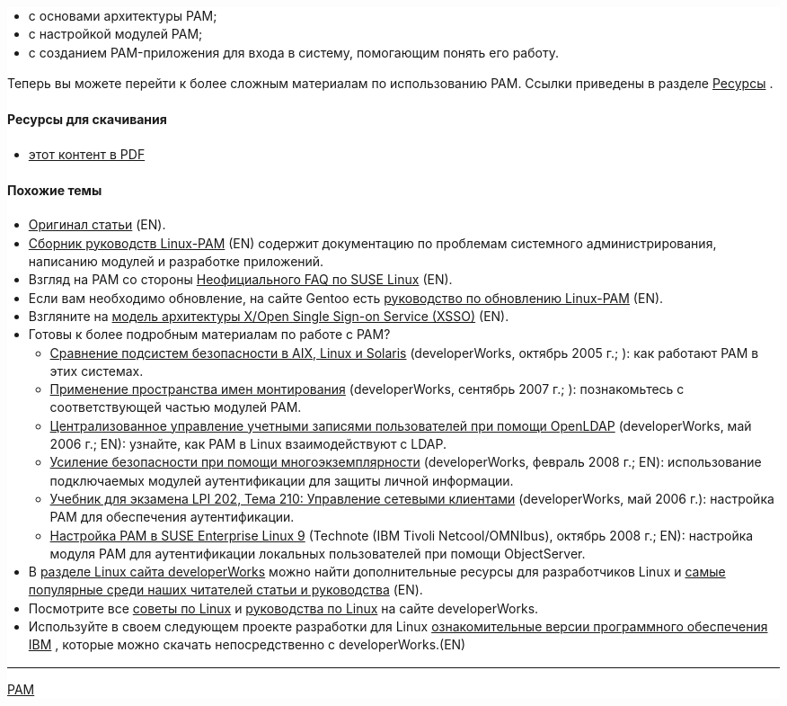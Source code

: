 *   с основами архитектуры PAM;
*   с настройкой модулей PAM;
*   с созданием PAM-приложения для входа в систему, помогающим понять его работу.

Теперь вы можете перейти к более сложным материалам по использованию PAM. Ссылки приведены в разделе [Ресурсы](https://www.ibm.com/developerworks/ru/library/l-pam/index.html#artrelatedtopics) .

#### Ресурсы для скачивания

*    [этот контент в PDF](https://www.ibm.com/developerworks/ru/library/l-pam/l-pam-pdf.pdf) 

#### Похожие темы

*    [Оригинал статьи](http://www.ibm.com/developerworks/linux/library/l-pam/index.html?S_TACT=105AGX99&S_CMP=CP) (EN).
*    [Сборник руководств Linux-PAM](http://www.kernel.org/pub/linux/libs/pam/Linux-PAM-html/) (EN) содержит документацию по проблемам системного администрирования, написанию модулей и разработке приложений.
*   Взгляд на PAM со стороны [Неофициального FAQ по SUSE Linux](http://susefaq.sourceforge.net/howto/pam.html) (EN).
*   Если вам необходимо обновление, на сайте Gentoo есть [руководство по обновлению Linux-PAM](http://www.gentoo.org/proj/en/base/pam/upgrade-0.99.xml) (EN).
*   Взгляните на [модель архитектуры X/Open Single Sign-on Service (XSSO)](http://www.opengroup.org/onlinepubs/008329799/chap3.htm) (EN).
*   Готовы к более подробным материалам по работе с PAM?
    *    [Сравнение подсистем безопасности в AIX, Linux и Solaris](http://www.ibm.com/developerworks/ru/library/au-compaixsolaris/) (developerWorks, октябрь 2005 г.; ): как работают PAM в этих системах.
    *    [Применение пространства имен монтирования](http://www.ibm.com/developerworks/ru/library/l-mount-namespaces/) (developerWorks, сентябрь 2007 г.; ): познакомьтесь с соответствующей частью модулей PAM.
    *    [Централизованное управление учетными записями пользователей при помощи OpenLDAP](http://www.ibm.com/developerworks/linux/library/l-openldap/) (developerWorks, май 2006 г.; EN): узнайте, как PAM в Linux взаимодействуют с LDAP.
    *    [Усиление безопасности при помощи многоэкземплярности](http://www.ibm.com/developerworks/ru/library/l-polyinstantiation/) (developerWorks, февраль 2008 г.; EN): использование подключаемых модулей аутентификации для защиты личной информации.
    *    [Учебник для экзамена LPI 202, Тема 210: Управление сетевыми клиентами](http://www.ibm.com/developerworks/ru/edu/l-dw-linux-lpic2210-i.html) (developerWorks, май 2006 г.): настройка PAM для обеспечения аутентификации.
    *    [Настройка PAM в SUSE Enterprise Linux 9](http://www-01.ibm.com/support/docview.wss?uid=swg21318297) (Technote (IBM Tivoli Netcool/OMNIbus), октябрь 2008 г.; EN): настройка модуля PAM для аутентификации локальных пользователей при помощи ObjectServer.
*   В [разделе Linux сайта developerWorks](http://www.ibm.com/developerworks/ru/linux/) можно найти дополнительные ресурсы для разработчиков Linux и [самые популярные среди наших читателей статьи и руководства](http://www.ibm.com/developerworks/linux/library/l-top-10.html?S_TACT=105AGX99&S_CMP=CP) (EN).
*   Посмотрите все [советы по Linux](http://www.ibm.com/developerworks/ru/views/linux/libraryview.jsp?topic_by=All+topics+and+related+products&sort_order=desc&lcl_sort_order=desc&search_by=linux+tip%3A&search_flag=true&type_by=All+Types&show_abstract=true&start_no=1&sort_by=Date&end_no=100&show_all=false) и [руководства по Linux](http://www.ibm.com/developerworks/ru/views/linux/libraryview.jsp?topic_by=All+topics+and+related+products&sort_order=desc&lcl_sort_order=desc&search_by=&search_flag=&type_by=Tutorials&show_abstract=true&sort_by=Date&end_no=100&show_all=false) на сайте developerWorks.
*   Используйте в своем следующем проекте разработки для Linux [ознакомительные версии программного обеспечения IBM](http://www.ibm.com/developerworks/downloads/?S_TACT=105AGX99&S_CMP=CP) , которые можно скачать непосредственно с developerWorks.(EN)

**********
[PAM](/tags/PAM.md)
